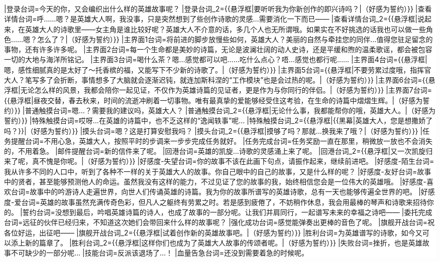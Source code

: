 |登录台词=今天的你，又会编织出什么样的英雄故事呢？
|登录台词_2={{悬浮框|要听听我为你新创作的即兴诗吗？|（好感为誓约）}}
|查看详情台词=呼……嗯？是英雄大人啊，我没事，只是突然想到了些创作诗歌的灵感…需要消化一下而已——
|查看详情台词_2={{悬浮框|说起来，在英雄大人的诗歌里——女主角是谁比较好呢？英雄大人不介意的话，多几个人也无所谓哦。如果实在不好挑选的话我也可以做一些角色……嗯？怎么了？|（好感为誓约）}}
|主界面1台词=将前进的脚步放慢些如何，英雄大人？美丽的自然与牵挂您的同伴…值得您驻足留念的事物，还有许多许多呢。
|主界面2台词=每一个生命都是美妙的诗篇，无论是波澜壮阔的动人史诗，还是平缓和煦的温柔歌谣，都会被包容一切的大地与海洋所铭记。
|主界面3台词=喝什么茶？嗯…感觉都可以吧……吃什么点心？唔…感觉也都行呢……
|主界面4台词={{悬浮框|嗯，感性细腻真的是太好了～托香槟的福，又能写下不少新的诗歌了。|（好感为誓约）}}
|主界面5台词={{悬浮框|不要劳累过度哦，指挥官大人？笔写多了会折断，事情想多了大脑就会逐渐迟钝，就连加斯科涅的“工作模块”也是会过热的呢。|（好感为誓约）}}
|主界面6台词={{悬浮框|无论怎么样的风景，我都会陪你一起见证，不仅作为英雄诗篇的见证者，更是作为与你同行的伴侣。|（好感为誓约）}}
|主界面7台词={{悬浮框|昼夜交替，春去秋来，时间的流逝冲刷着一切事物。唯有最真挚的爱能够经受住这考验，在生命的诗篇中熠熠生辉。|（好感为誓约）}}
|普通触摸台词=嗯…？需要我的建议吗，英雄大人？
|普通触摸台词_2={{悬浮框|无论什么事，我都能帮你的哦，英雄大人。|（好感为誓约）}}
|特殊触摸台词=哎呀…在英雄的诗篇中，也不乏这样的“逸闻轶事”呢…
|特殊触摸台词_2={{悬浮框|{{黑幕|英雄大人，您是想撒娇了吗？}}|（好感为誓约）}}
|摸头台词=嗯？这是打算安慰我吗？
|摸头台词_2={{悬浮框|摸够了吗？那就…换我来了哦？|（好感为誓约）}}
|任务提醒台词=不用心急，英雄大人，按照平时的步调来一步步完成任务就好。
|任务完成台词=任务奖励一直在那里，稍微放一放也不会消失的，不用着急。
|邮件提醒台词=新的信件来了呢。
|回港台词=英雄的凯旋…诗歌的灵感涌上来了呢。
|回港台词_2={{悬浮框|又一次凯旋归来了呢，真不愧是你呢。|（好感为誓约）}}
|好感度-失望台词=你的故事不该在此画下句点，请振作起来，继续前进吧。
|好感度-陌生台词=我从许多不同的人口中，听到了各种不一样的关于英雄大人的故事。你自己眼中的自己的故事，又是什么样的呢？
|好感度-友好台词=故事中的贤者，甚至能够预测他人的命运。虽然我没有这样的能力，不过见证了您的故事的我，始终相信您会是一位伟大的英雄哦。
|好感度-喜欢台词=故事中的吟游诗人走遍世界，向世人们传诵英雄的诗篇。我为你的故事所谱写的英雄诗歌，总有一天也能够传遍全世界的吧。
|好感度-爱台词=英雄的故事虽然充满传奇色彩，但凡人之躯终有劳累之时。若是感到疲倦了，不妨稍作休息，我会用最棒的琴声和诗歌来招待你的。
|誓约台词=没想到最后，吟唱英雄诗篇的诗人，也成了故事的一部分呢。让我们并肩同行，一起谱写未来的幸福之诗吧——
|委托完成台词=远征的伙伴已经归来，不知道这次她们会带回来什么样的故事呢？
|强化成功台词=感觉能弹奏出更棒的音色了呢。
|旗舰开战台词=祝各位好运，出征吧——
|旗舰开战台词_2={{悬浮框|试着创作新的英雄故事吧。|（好感为誓约）}}
|胜利台词=为英雄谱写的诗歌，如今又可以添上新的篇章了。
|胜利台词_2={{悬浮框|这样你们也成为了英雄大人故事的传颂者呢。|（好感为誓约）}}
|失败台词=挫折，也是英雄故事不可缺少的一部分呢…
|技能台词=反派该退场了…！
|血量告急台词=还没到需要着急的时候呢。